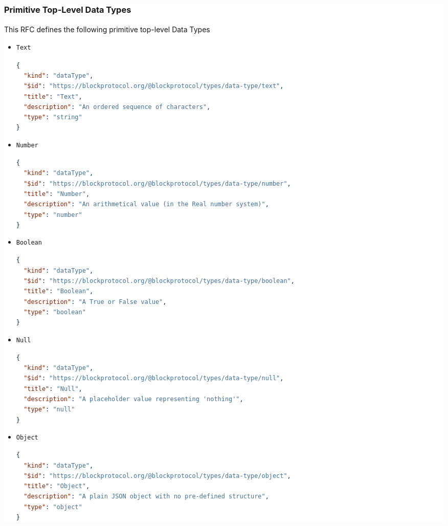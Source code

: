 ### Primitive Top-Level Data Types

This RFC defines the following primitive top-level Data Types

- `Text`

  ```json
  {
    "kind": "dataType",
    "$id": "https://blockprotocol.org/@blockprotocol/types/data-type/text",
    "title": "Text",
    "description": "An ordered sequence of characters",
    "type": "string"
  }
  ```

- `Number`

  ```json
  {
    "kind": "dataType",
    "$id": "https://blockprotocol.org/@blockprotocol/types/data-type/number",
    "title": "Number",
    "description": "An arithmetical value (in the Real number system)",
    "type": "number"
  }
  ```

- `Boolean`

  ```json
  {
    "kind": "dataType",
    "$id": "https://blockprotocol.org/@blockprotocol/types/data-type/boolean",
    "title": "Boolean",
    "description": "A True or False value",
    "type": "boolean"
  }
  ```

- `Null`

  ```json
  {
    "kind": "dataType",
    "$id": "https://blockprotocol.org/@blockprotocol/types/data-type/null",
    "title": "Null",
    "description": "A placeholder value representing 'nothing'",
    "type": "null"
  }
  ```

- `Object`

  ```json
  {
    "kind": "dataType",
    "$id": "https://blockprotocol.org/@blockprotocol/types/data-type/object",
    "title": "Object",
    "description": "A plain JSON object with no pre-defined structure",
    "type": "object"
  }
  ```
